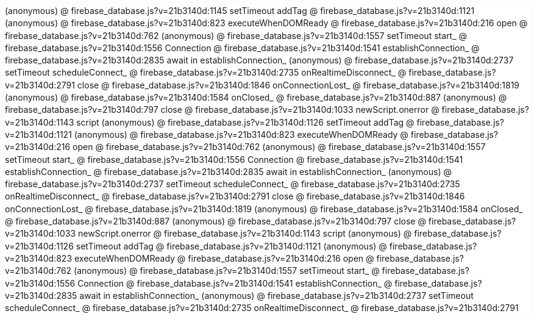 (anonymous) @ firebase_database.js?v=21b3140d:1145
setTimeout
addTag @ firebase_database.js?v=21b3140d:1121
(anonymous) @ firebase_database.js?v=21b3140d:823
executeWhenDOMReady @ firebase_database.js?v=21b3140d:216
open @ firebase_database.js?v=21b3140d:762
(anonymous) @ firebase_database.js?v=21b3140d:1557
setTimeout
start_ @ firebase_database.js?v=21b3140d:1556
Connection @ firebase_database.js?v=21b3140d:1541
establishConnection_ @ firebase_database.js?v=21b3140d:2835
await in establishConnection_
(anonymous) @ firebase_database.js?v=21b3140d:2737
setTimeout
scheduleConnect_ @ firebase_database.js?v=21b3140d:2735
onRealtimeDisconnect_ @ firebase_database.js?v=21b3140d:2791
close @ firebase_database.js?v=21b3140d:1846
onConnectionLost_ @ firebase_database.js?v=21b3140d:1819
(anonymous) @ firebase_database.js?v=21b3140d:1584
onClosed_ @ firebase_database.js?v=21b3140d:887
(anonymous) @ firebase_database.js?v=21b3140d:797
close @ firebase_database.js?v=21b3140d:1033
newScript.onerror @ firebase_database.js?v=21b3140d:1143
script
(anonymous) @ firebase_database.js?v=21b3140d:1126
setTimeout
addTag @ firebase_database.js?v=21b3140d:1121
(anonymous) @ firebase_database.js?v=21b3140d:823
executeWhenDOMReady @ firebase_database.js?v=21b3140d:216
open @ firebase_database.js?v=21b3140d:762
(anonymous) @ firebase_database.js?v=21b3140d:1557
setTimeout
start_ @ firebase_database.js?v=21b3140d:1556
Connection @ firebase_database.js?v=21b3140d:1541
establishConnection_ @ firebase_database.js?v=21b3140d:2835
await in establishConnection_
(anonymous) @ firebase_database.js?v=21b3140d:2737
setTimeout
scheduleConnect_ @ firebase_database.js?v=21b3140d:2735
onRealtimeDisconnect_ @ firebase_database.js?v=21b3140d:2791
close @ firebase_database.js?v=21b3140d:1846
onConnectionLost_ @ firebase_database.js?v=21b3140d:1819
(anonymous) @ firebase_database.js?v=21b3140d:1584
onClosed_ @ firebase_database.js?v=21b3140d:887
(anonymous) @ firebase_database.js?v=21b3140d:797
close @ firebase_database.js?v=21b3140d:1033
newScript.onerror @ firebase_database.js?v=21b3140d:1143
script
(anonymous) @ firebase_database.js?v=21b3140d:1126
setTimeout
addTag @ firebase_database.js?v=21b3140d:1121
(anonymous) @ firebase_database.js?v=21b3140d:823
executeWhenDOMReady @ firebase_database.js?v=21b3140d:216
open @ firebase_database.js?v=21b3140d:762
(anonymous) @ firebase_database.js?v=21b3140d:1557
setTimeout
start_ @ firebase_database.js?v=21b3140d:1556
Connection @ firebase_database.js?v=21b3140d:1541
establishConnection_ @ firebase_database.js?v=21b3140d:2835
await in establishConnection_
(anonymous) @ firebase_database.js?v=21b3140d:2737
setTimeout
scheduleConnect_ @ firebase_database.js?v=21b3140d:2735
onRealtimeDisconnect_ @ firebase_database.js?v=21b3140d:2791